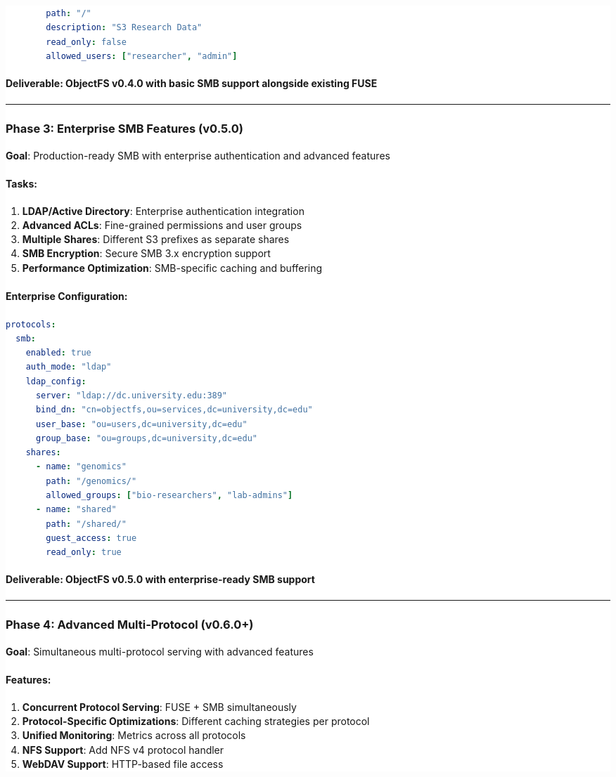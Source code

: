 ```yaml
        path: "/"
        description: "S3 Research Data"
        read_only: false
        allowed_users: ["researcher", "admin"]
```

#### **Deliverable**: ObjectFS v0.4.0 with basic SMB support alongside existing FUSE

---

### **Phase 3: Enterprise SMB Features (v0.5.0)**
**Goal**: Production-ready SMB with enterprise authentication and advanced features

#### **Tasks**:
1. **LDAP/Active Directory**: Enterprise authentication integration
2. **Advanced ACLs**: Fine-grained permissions and user groups  
3. **Multiple Shares**: Different S3 prefixes as separate shares
4. **SMB Encryption**: Secure SMB 3.x encryption support
5. **Performance Optimization**: SMB-specific caching and buffering

#### **Enterprise Configuration**:
```yaml
protocols:
  smb:
    enabled: true
    auth_mode: "ldap"
    ldap_config:
      server: "ldap://dc.university.edu:389"
      bind_dn: "cn=objectfs,ou=services,dc=university,dc=edu"
      user_base: "ou=users,dc=university,dc=edu"
      group_base: "ou=groups,dc=university,dc=edu"
    shares:
      - name: "genomics"
        path: "/genomics/"
        allowed_groups: ["bio-researchers", "lab-admins"]
      - name: "shared"
        path: "/shared/"  
        guest_access: true
        read_only: true
```

#### **Deliverable**: ObjectFS v0.5.0 with enterprise-ready SMB support

---

### **Phase 4: Advanced Multi-Protocol (v0.6.0+)**
**Goal**: Simultaneous multi-protocol serving with advanced features

#### **Features**:
1. **Concurrent Protocol Serving**: FUSE + SMB simultaneously 
2. **Protocol-Specific Optimizations**: Different caching strategies per protocol
3. **Unified Monitoring**: Metrics across all protocols
4. **NFS Support**: Add NFS v4 protocol handler
5. **WebDAV Support**: HTTP-based file access
